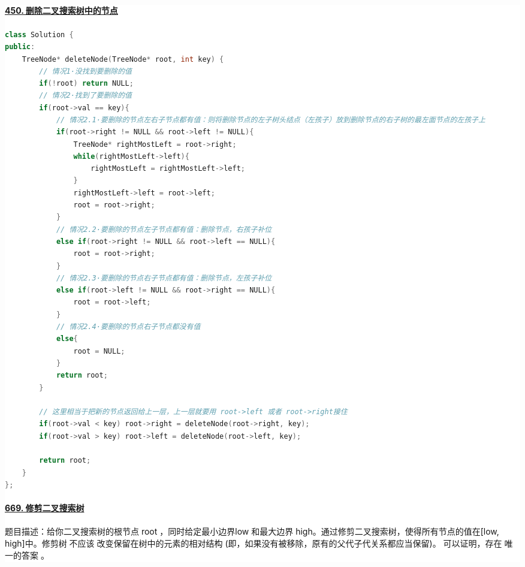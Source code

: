 

#### [450. 删除二叉搜索树中的节点](https://leetcode-cn.com/problems/delete-node-in-a-bst/)

```C++
class Solution {
public:
    TreeNode* deleteNode(TreeNode* root, int key) {
        // 情况1·没找到要删除的值
        if(!root) return NULL;
        // 情况2·找到了要删除的值
        if(root->val == key){
            // 情况2.1·要删除的节点左右子节点都有值：则将删除节点的左子树头结点（左孩子）放到删除节点的右子树的最左面节点的左孩子上
            if(root->right != NULL && root->left != NULL){
                TreeNode* rightMostLeft = root->right;
                while(rightMostLeft->left){
                    rightMostLeft = rightMostLeft->left;
                }
                rightMostLeft->left = root->left;
                root = root->right;
            }
            // 情况2.2·要删除的节点左子节点都有值：删除节点，右孩子补位
            else if(root->right != NULL && root->left == NULL){
                root = root->right;         
            }
            // 情况2.3·要删除的节点右子节点都有值：删除节点，左孩子补位
            else if(root->left != NULL && root->right == NULL){
                root = root->left;
            }
            // 情况2.4·要删除的节点右子节点都没有值
            else{
                root = NULL;
            }
            return root;
        }

        // 这里相当于把新的节点返回给上一层，上一层就要用 root->left 或者 root->right接住
        if(root->val < key) root->right = deleteNode(root->right, key);
        if(root->val > key) root->left = deleteNode(root->left, key);

        return root;
    }
};
```



#### [669. 修剪二叉搜索树](https://leetcode-cn.com/problems/trim-a-binary-search-tree/)

题目描述：给你二叉搜索树的根节点 root ，同时给定最小边界low 和最大边界 high。通过修剪二叉搜索树，使得所有节点的值在[low, high]中。修剪树 不应该 改变保留在树中的元素的相对结构 (即，如果没有被移除，原有的父代子代关系都应当保留)。 可以证明，存在 唯一的答案 。
